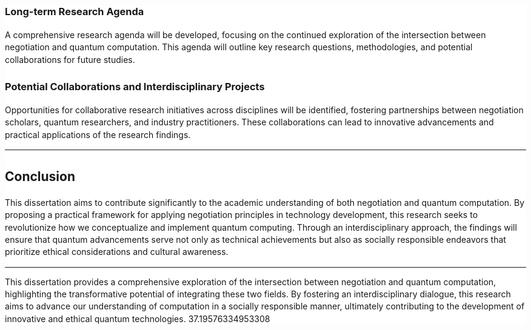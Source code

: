 ### Long-term Research Agenda
A comprehensive research agenda will be developed, focusing on the continued exploration of the intersection between negotiation and quantum computation. This agenda will outline key research questions, methodologies, and potential collaborations for future studies.

### Potential Collaborations and Interdisciplinary Projects
Opportunities for collaborative research initiatives across disciplines will be identified, fostering partnerships between negotiation scholars, quantum researchers, and industry practitioners. These collaborations can lead to innovative advancements and practical applications of the research findings.

---

## Conclusion
This dissertation aims to contribute significantly to the academic understanding of both negotiation and quantum computation. By proposing a practical framework for applying negotiation principles in technology development, this research seeks to revolutionize how we conceptualize and implement quantum computing. Through an interdisciplinary approach, the findings will ensure that quantum advancements serve not only as technical achievements but also as socially responsible endeavors that prioritize ethical considerations and cultural awareness. 

---

This dissertation provides a comprehensive exploration of the intersection between negotiation and quantum computation, highlighting the transformative potential of integrating these two fields. By fostering an interdisciplinary dialogue, this research aims to advance our understanding of computation in a socially responsible manner, ultimately contributing to the development of innovative and ethical quantum technologies. 37.19576334953308